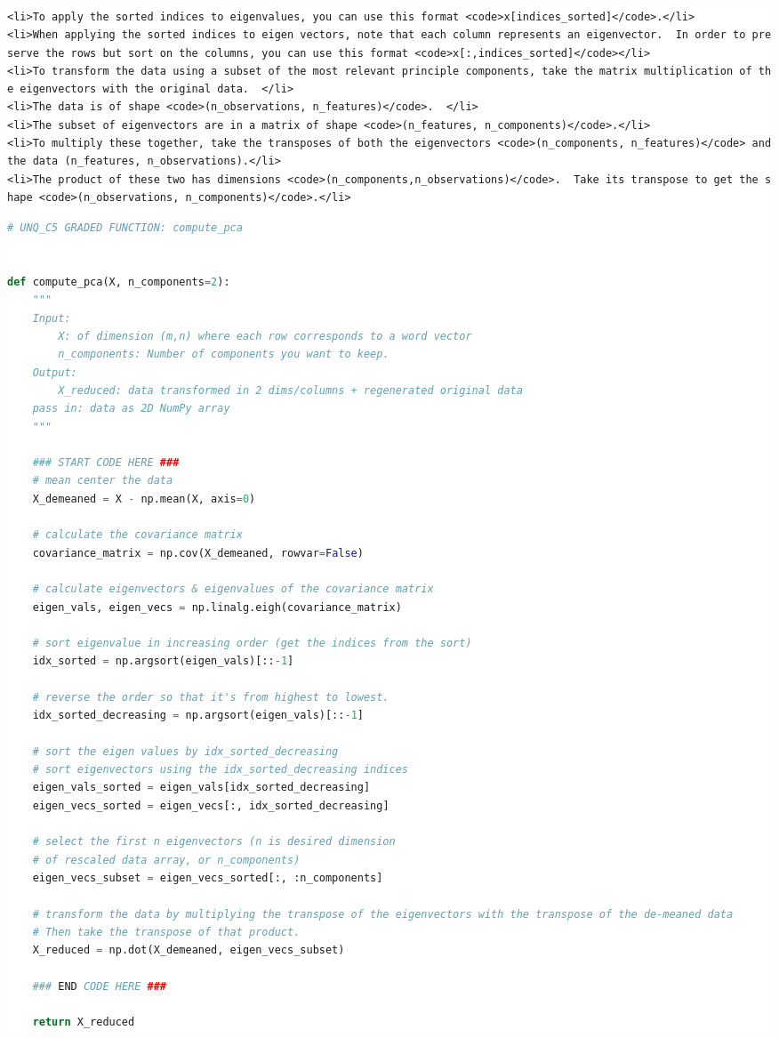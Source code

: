    <li>To apply the sorted indices to eigenvalues, you can use this format <code>x[indices_sorted]</code>.</li>
    <li>When applying the sorted indices to eigen vectors, note that each column represents an eigenvector.  In order to preserve the rows but sort on the columns, you can use this format <code>x[:,indices_sorted]</code></li>
    <li>To transform the data using a subset of the most relevant principle components, take the matrix multiplication of the eigenvectors with the original data.  </li>
    <li>The data is of shape <code>(n_observations, n_features)</code>.  </li>
    <li>The subset of eigenvectors are in a matrix of shape <code>(n_features, n_components)</code>.</li>
    <li>To multiply these together, take the transposes of both the eigenvectors <code>(n_components, n_features)</code> and the data (n_features, n_observations).</li>
    <li>The product of these two has dimensions <code>(n_components,n_observations)</code>.  Take its transpose to get the shape <code>(n_observations, n_components)</code>.</li>
</ul>
</p>


```python
# UNQ_C5 GRADED FUNCTION: compute_pca


def compute_pca(X, n_components=2):
    """
    Input:
        X: of dimension (m,n) where each row corresponds to a word vector
        n_components: Number of components you want to keep.
    Output:
        X_reduced: data transformed in 2 dims/columns + regenerated original data
    pass in: data as 2D NumPy array
    """

    ### START CODE HERE ###
    # mean center the data
    X_demeaned = X - np.mean(X, axis=0)

    # calculate the covariance matrix
    covariance_matrix = np.cov(X_demeaned, rowvar=False)

    # calculate eigenvectors & eigenvalues of the covariance matrix
    eigen_vals, eigen_vecs = np.linalg.eigh(covariance_matrix)

    # sort eigenvalue in increasing order (get the indices from the sort)
    idx_sorted = np.argsort(eigen_vals)[::-1]
    
    # reverse the order so that it's from highest to lowest.
    idx_sorted_decreasing = np.argsort(eigen_vals)[::-1]

    # sort the eigen values by idx_sorted_decreasing
    # sort eigenvectors using the idx_sorted_decreasing indices
    eigen_vals_sorted = eigen_vals[idx_sorted_decreasing]
    eigen_vecs_sorted = eigen_vecs[:, idx_sorted_decreasing]

    # select the first n eigenvectors (n is desired dimension
    # of rescaled data array, or n_components)
    eigen_vecs_subset = eigen_vecs_sorted[:, :n_components]

    # transform the data by multiplying the transpose of the eigenvectors with the transpose of the de-meaned data
    # Then take the transpose of that product.
    X_reduced = np.dot(X_demeaned, eigen_vecs_subset)

    ### END CODE HERE ###

    return X_reduced
```